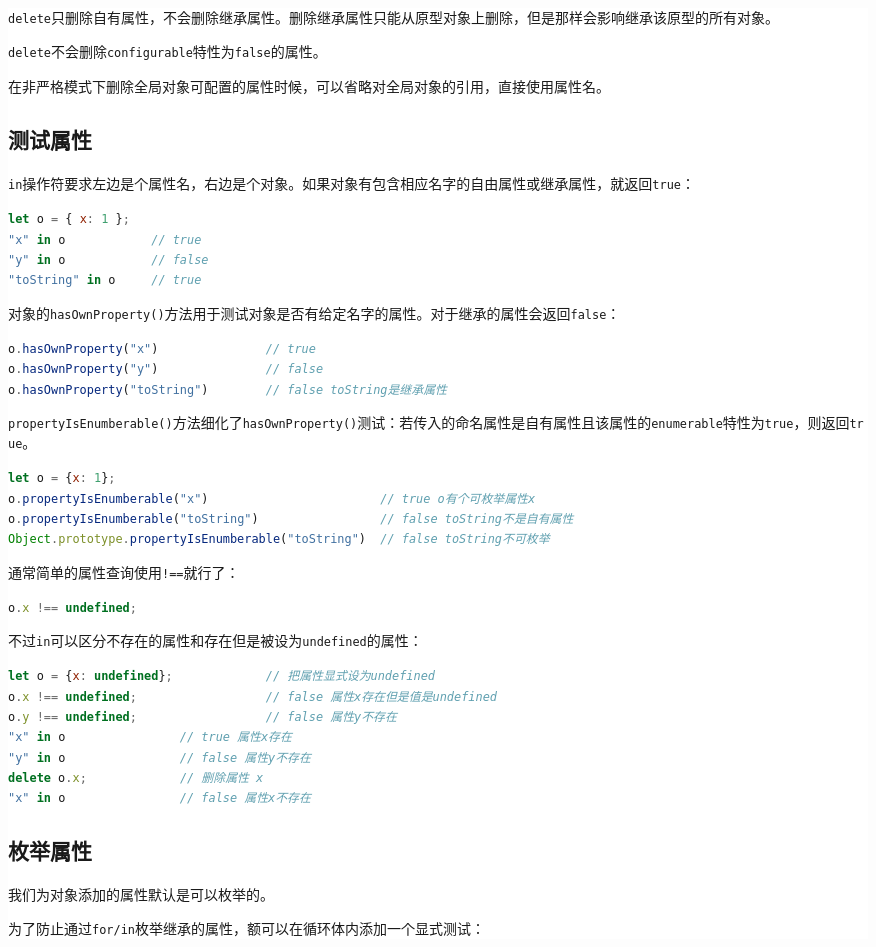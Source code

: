 `delete`只删除自有属性，不会删除继承属性。删除继承属性只能从原型对象上删除，但是那样会影响继承该原型的所有对象。

`delete`不会删除`configurable`特性为`false`的属性。

在非严格模式下删除全局对象可配置的属性时候，可以省略对全局对象的引用，直接使用属性名。

## 测试属性

`in`操作符要求左边是个属性名，右边是个对象。如果对象有包含相应名字的自由属性或继承属性，就返回`true`：

```js
let o = { x: 1 };
"x" in o			// true
"y" in o			// false
"toString" in o		// true
```

对象的`hasOwnProperty()`方法用于测试对象是否有给定名字的属性。对于继承的属性会返回`false`：

```js
o.hasOwnProperty("x")				// true
o.hasOwnProperty("y")				// false
o.hasOwnProperty("toString")		// false toString是继承属性
```

`propertyIsEnumberable()`方法细化了`hasOwnProperty()`测试：若传入的命名属性是自有属性且该属性的`enumerable`特性为`true`，则返回`true`。

```js
let o = {x: 1};
o.propertyIsEnumberable("x")						// true o有个可枚举属性x
o.propertyIsEnumberable("toString")					// false toString不是自有属性
Object.prototype.propertyIsEnumberable("toString")	// false toString不可枚举
```

通常简单的属性查询使用`!==`就行了：

```js
o.x !== undefined;
```

不过`in`可以区分不存在的属性和存在但是被设为`undefined`的属性：

```js
let o = {x: undefined};				// 把属性显式设为undefined
o.x !== undefined;					// false 属性x存在但是值是undefined
o.y !== undefined;					// false 属性y不存在
"x" in o				// true 属性x存在
"y" in o				// false 属性y不存在
delete o.x;				// 删除属性 x
"x" in o				// false 属性x不存在
```

## 枚举属性

我们为对象添加的属性默认是可以枚举的。

为了防止通过`for/in`枚举继承的属性，额可以在循环体内添加一个显式测试：
